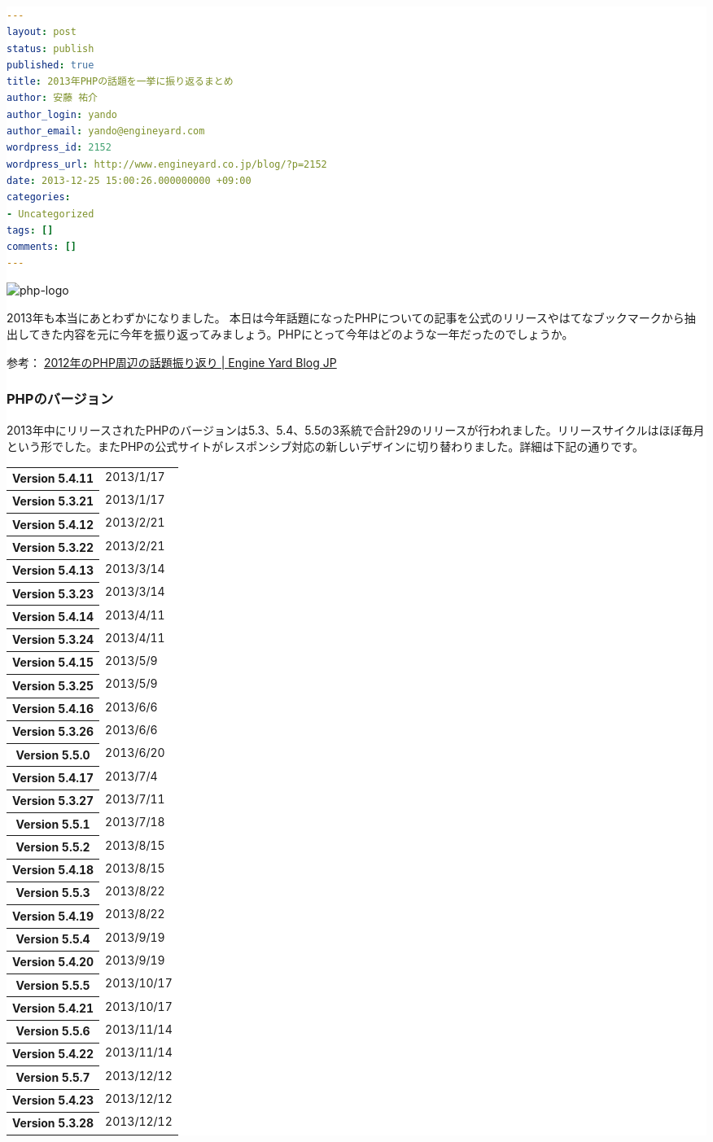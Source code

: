 ```yaml
---
layout: post
status: publish
published: true
title: 2013年PHPの話題を一挙に振り返るまとめ
author: 安藤 祐介
author_login: yando
author_email: yando@engineyard.com
wordpress_id: 2152
wordpress_url: http://www.engineyard.co.jp/blog/?p=2152
date: 2013-12-25 15:00:26.000000000 +09:00
categories:
- Uncategorized
tags: []
comments: []
---
```

<img src="http://www.engineyard.co.jp/blog/wp-content/uploads/2012/12/php-logo.jpeg" alt="php-logo" width="578" height="406" class="alignnone size-full wp-image-424" />

2013年も本当にあとわずかになりました。
本日は今年話題になったPHPについての記事を公式のリリースやはてなブックマークから抽出してきた内容を元に今年を振り返ってみましょう。PHPにとって今年はどのような一年だったのでしょうか。

参考：
<a href="http://www.engineyard.co.jp/blog/2012/a-year-of-php/">2012年のPHP周辺の話題振り返り | Engine Yard Blog JP</a>

<h3>PHPのバージョン</h3>
2013年中にリリースされたPHPのバージョンは5.3、5.4、5.5の3系統で合計29のリリースが行われました。リリースサイクルはほぼ毎月という形でした。またPHPの公式サイトがレスポンシブ対応の新しいデザインに切り替わりました。詳細は下記の通りです。

<table>
<tr><th>Version 5.4.11</th><td>2013/1/17</td></tr>
<tr><th>Version 5.3.21</th><td>2013/1/17</td></tr>
<tr><th>Version 5.4.12</th><td>2013/2/21</td></tr>
<tr><th>Version 5.3.22</th><td>2013/2/21</td></tr>
<tr><th>Version 5.4.13</th><td>2013/3/14</td></tr>
<tr><th>Version 5.3.23</th><td>2013/3/14</td></tr>
<tr><th>Version 5.4.14</th><td>2013/4/11</td></tr>
<tr><th>Version 5.3.24</th><td>2013/4/11</td></tr>
<tr><th>Version 5.4.15</th><td>2013/5/9</td></tr>
<tr><th>Version 5.3.25</th><td>2013/5/9</td></tr>
<tr><th>Version 5.4.16</th><td>2013/6/6</td></tr>
<tr><th>Version 5.3.26</th><td>2013/6/6</td></tr>
<tr><th>Version 5.5.0</th><td>2013/6/20</td></tr>
<tr><th>Version 5.4.17</th><td>2013/7/4</td></tr>
<tr><th>Version 5.3.27</th><td>2013/7/11</td></tr>
<tr><th>Version 5.5.1</th><td>2013/7/18</td></tr>
<tr><th>Version 5.5.2</th><td>2013/8/15</td></tr>
<tr><th>Version 5.4.18</th><td>2013/8/15</td></tr>
<tr><th>Version 5.5.3</th><td>2013/8/22</td></tr>
<tr><th>Version 5.4.19</th><td>2013/8/22</td></tr>
<tr><th>Version 5.5.4</th><td>2013/9/19</td></tr>
<tr><th>Version 5.4.20</th><td>2013/9/19</td></tr>
<tr><th>Version 5.5.5</th><td>2013/10/17</td></tr>
<tr><th>Version 5.4.21</th><td>2013/10/17</td></tr>
<tr><th>Version 5.5.6</th><td>2013/11/14</td></tr>
<tr><th>Version 5.4.22</th><td>2013/11/14</td></tr>
<tr><th>Version 5.5.7</th><td>2013/12/12</td></tr>
<tr><th>Version 5.4.23</th><td>2013/12/12</td></tr>
<tr><th>Version 5.3.28</th><td>2013/12/12</td></tr>
</table>
